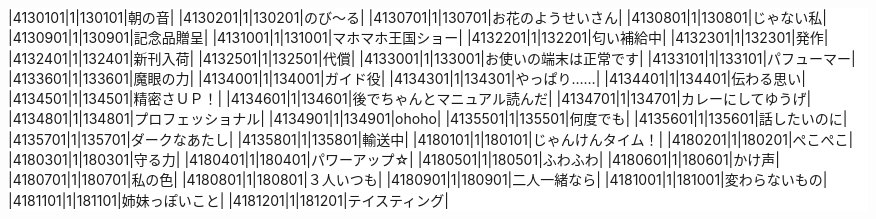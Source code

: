 |4130101|1|130101|朝の音|
|4130201|1|130201|のび～る|
|4130701|1|130701|お花のようせいさん|
|4130801|1|130801|じゃない私|
|4130901|1|130901|記念品贈呈|
|4131001|1|131001|マホマホ王国ショー|
|4132201|1|132201|匂い補給中|
|4132301|1|132301|発作|
|4132401|1|132401|新刊入荷|
|4132501|1|132501|代償|
|4133001|1|133001|お使いの端末は正常です|
|4133101|1|133101|パフューマー|
|4133601|1|133601|魔眼の力|
|4134001|1|134001|ガイド役|
|4134301|1|134301|やっぱり……|
|4134401|1|134401|伝わる思い|
|4134501|1|134501|精密さＵＰ！|
|4134601|1|134601|後でちゃんとマニュアル読んだ|
|4134701|1|134701|カレーにしてゆうげ|
|4134801|1|134801|プロフェッショナル|
|4134901|1|134901|ohoho|
|4135501|1|135501|何度でも|
|4135601|1|135601|話したいのに|
|4135701|1|135701|ダークなあたし|
|4135801|1|135801|輸送中|
|4180101|1|180101|じゃんけんタイム！|
|4180201|1|180201|ぺこぺこ|
|4180301|1|180301|守る力|
|4180401|1|180401|パワーアップ☆|
|4180501|1|180501|ふわふわ|
|4180601|1|180601|かけ声|
|4180701|1|180701|私の色|
|4180801|1|180801|３人いつも|
|4180901|1|180901|二人一緒なら|
|4181001|1|181001|変わらないもの|
|4181101|1|181101|姉妹っぽいこと|
|4181201|1|181201|テイスティング|